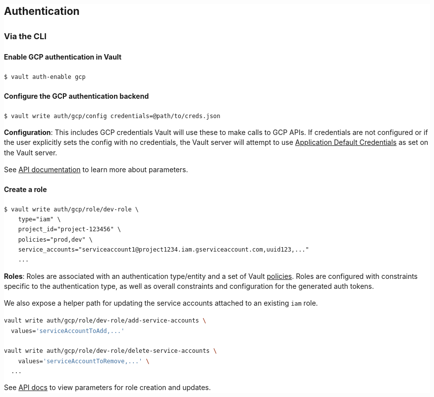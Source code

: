 ## Authentication

### Via the CLI

#### Enable GCP authentication in Vault

```
$ vault auth-enable gcp
```

#### Configure the GCP authentication backend

```
$ vault write auth/gcp/config credentials=@path/to/creds.json
```

**Configuration**: This includes GCP credentials Vault will use these to make calls to
GCP APIs. If credentials are not configured or if the user explicitly sets the
config with no credentials, the Vault server will attempt to use
[Application Default Credentials](https://developers.google.com/identity/protocols/application-default-credentials)
as set on the Vault server.

See [API documentation](/api/auth/gcp/index.html#configure)
to learn more about parameters.

#### Create a role

```
$ vault write auth/gcp/role/dev-role \
    type="iam" \
    project_id="project-123456" \
    policies="prod,dev" \
    service_accounts="serviceaccount1@project1234.iam.gserviceaccount.com,uuid123,..."
    ...
``` 

**Roles**: Roles are associated with an authentication type/entity and a set of
Vault [policies](/docs/concepts/policies.html). Roles are configured with constraints
specific to the authentication type, as well as overall constraints and
configuration for the generated auth tokens.

We also expose a helper path for updating the service accounts attached to
an existing `iam` role.

```sh
vault write auth/gcp/role/dev-role/add-service-accounts \
  values='serviceAccountToAdd,...'

vault write auth/gcp/role/dev-role/delete-service-accounts \
    values='serviceAccountToRemove,...' \
  ...
```

See [API docs](/api/auth/gcp/index.html#create-role) to view
parameters for role creation and updates.
